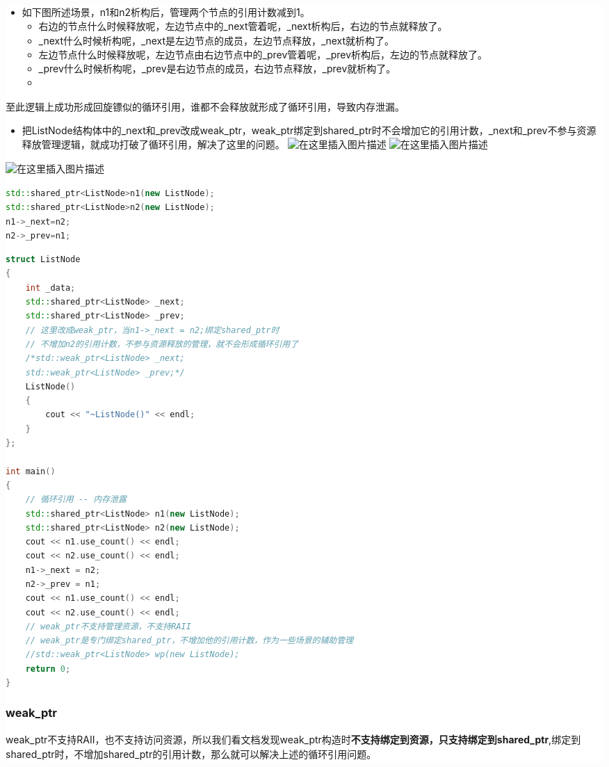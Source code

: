 
- 如下图所述场景，n1和n2析构后，管理两个节点的引用计数减到1。
    - 右边的节点什么时候释放呢，左边节点中的_next管着呢，_next析构后，右边的节点就释放了。
    - _next什么时候析构呢，_next是左边节点的成员，左边节点释放，_next就析构了。
    - 左边节点什么时候释放呢，左边节点由右边节点中的_prev管着呢，_prev析构后，左边的节点就释放了。
    - _prev什么时候析构呢，_prev是右边节点的成员，右边节点释放，_prev就析构了。
    - 
至此逻辑上成功形成回旋镖似的循环引用，谁都不会释放就形成了循环引用，导致内存泄漏。
- 把ListNode结构体中的_next和_prev改成weak_ptr，weak_ptr绑定到shared_ptr时不会增加它的引用计数，_next和_prev不参与资源释放管理逻辑，就成功打破了循环引用，解决了这里的问题。
![在这里插入图片描述](https://i-blog.csdnimg.cn/direct/170ad997f1b4435299aa9d85b9748407.png)
![在这里插入图片描述](https://i-blog.csdnimg.cn/direct/cb09e9a774f8463caeb3c95b023e99ad.png)

![在这里插入图片描述](https://i-blog.csdnimg.cn/direct/3c88f321902f4faea8dbda0262d6743d.png)

```cpp
std::shared_ptr<ListNode>n1(new ListNode); 
std::shared_ptr<ListNode>n2(new ListNode);
n1->_next=n2; 
n2->_prev=n1;
```
```cpp
struct ListNode
{
    int _data;
    std::shared_ptr<ListNode> _next;
    std::shared_ptr<ListNode> _prev;
    // 这里改成weak_ptr，当n1->_next = n2;绑定shared_ptr时
    // 不增加n2的引用计数，不参与资源释放的管理，就不会形成循环引用了
    /*std::weak_ptr<ListNode> _next;
    std::weak_ptr<ListNode> _prev;*/
    ListNode()
    {
        cout << "~ListNode()" << endl;
    }
};

int main()
{
    // 循环引用 -- 内存泄露
    std::shared_ptr<ListNode> n1(new ListNode);
    std::shared_ptr<ListNode> n2(new ListNode);
    cout << n1.use_count() << endl;
    cout << n2.use_count() << endl;
    n1->_next = n2;
    n2->_prev = n1;
    cout << n1.use_count() << endl;
    cout << n2.use_count() << endl;
    // weak_ptr不支持管理资源，不支持RAII
    // weak_ptr是专门绑定shared_ptr，不增加他的引用计数，作为一些场景的辅助管理
    //std::weak_ptr<ListNode> wp(new ListNode);
    return 0;
}
```
### weak_ptr
weak_ptr不支持RAII，也不支持访问资源，所以我们看文档发现weak_ptr构造时**不支持绑定到资源，只支持绑定到shared_ptr**,绑定到shared_ptr时，不增加shared_ptr的引用计数，那么就可以解决上述的循环引用问题。
